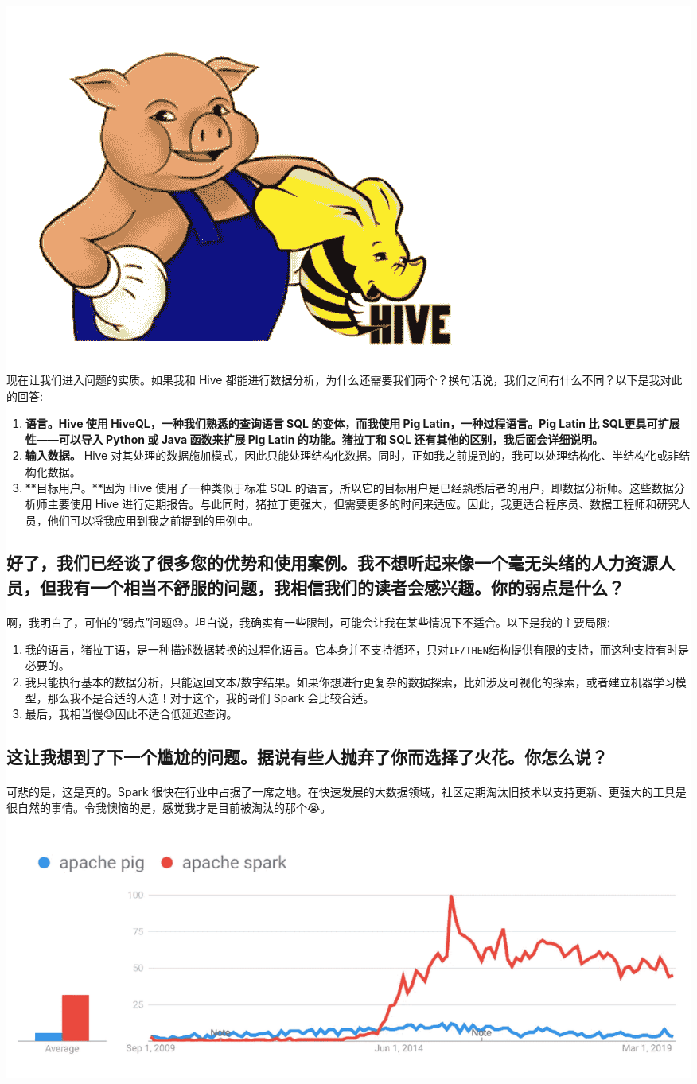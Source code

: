 ![](img/eb33103975510595dda6707dbe4bcc83.png)

现在让我们进入问题的实质。如果我和 Hive 都能进行数据分析，为什么还需要我们两个？换句话说，我们之间有什么不同？以下是我对此的回答:

1.  **语言。Hive 使用 HiveQL，一种我们熟悉的查询语言 SQL 的变体，而我使用 Pig Latin，一种过程语言。Pig Latin 比 SQL⁠⁠更具可扩展性——可以导入 Python 或 Java 函数来扩展 Pig Latin 的功能。猪拉丁和 SQL 还有其他的区别，我后面会详细说明。**
2.  **输入数据。** Hive 对其处理的数据施加模式，因此只能处理结构化数据。同时，正如我之前提到的，我可以处理结构化、半结构化或非结构化数据。
3.  **目标用户。**因为 Hive 使用了一种类似于标准 SQL 的语言，所以它的目标用户是已经熟悉后者的用户，即数据分析师。这些数据分析师主要使用 Hive 进行定期报告。与此同时，猪拉丁更强大，但需要更多的时间来适应。因此，我更适合程序员、数据工程师和研究人员，他们可以将我应用到我之前提到的用例中。

## **好了，我们已经谈了很多您的优势和使用案例。我不想听起来像一个毫无头绪的人力资源人员，但我有一个相当不舒服的问题，我相信我们的读者会感兴趣。你的弱点是什么？**

啊，我明白了，可怕的“弱点”问题😓。坦白说，我确实有一些限制，可能会让我在某些情况下不适合。以下是我的主要局限:

1.  我的语言，猪拉丁语，是一种描述数据转换的过程化语言。它本身并不支持循环，只对`IF/THEN`结构提供有限的支持，而这种支持有时是必要的。
2.  我只能执行基本的数据分析，只能返回文本/数字结果。如果你想进行更复杂的数据探索，比如涉及可视化的探索，或者建立机器学习模型，那么我不是合适的人选！对于这个，我的哥们 Spark 会比较合适。
3.  最后，我相当慢😓因此不适合低延迟查询。

## 这让我想到了下一个尴尬的问题。据说有些人抛弃了你而选择了火花。你怎么说？

可悲的是，这是真的。Spark 很快在行业中占据了一席之地。在快速发展的大数据领域，社区定期淘汰旧技术以支持更新、更强大的工具是很自然的事情。令我懊恼的是，感觉我才是目前被淘汰的那个😭。

![](img/a52a4bcafe5b7c924bcd59a10bcd2df3.png)
